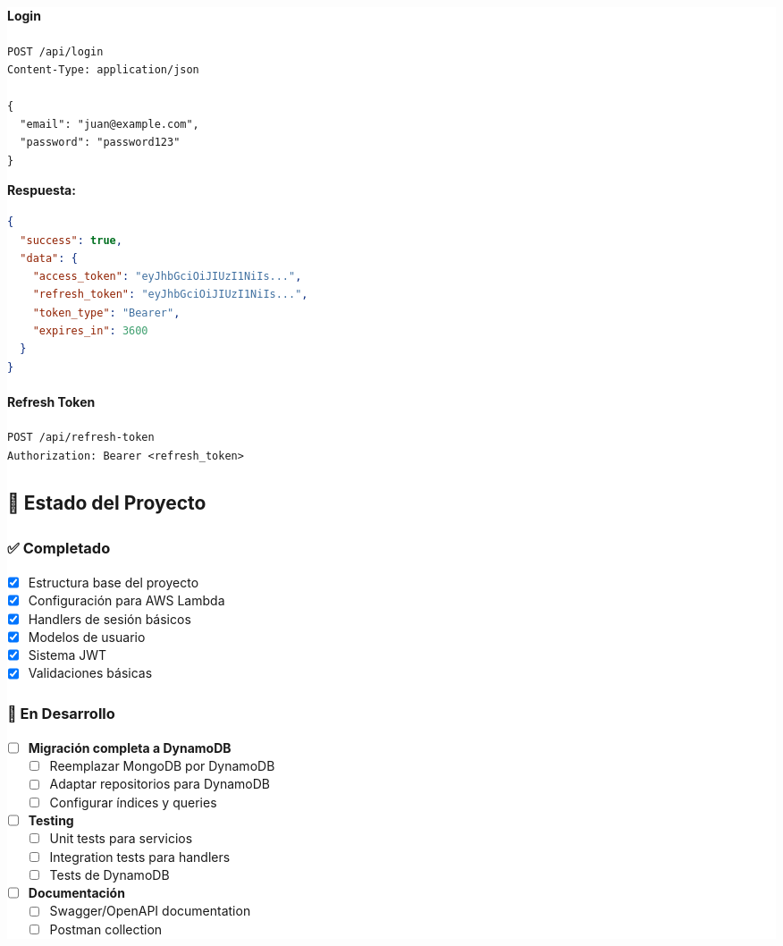 #### Login
```http
POST /api/login
Content-Type: application/json

{
  "email": "juan@example.com",
  "password": "password123"
}
```

**Respuesta:**
```json
{
  "success": true,
  "data": {
    "access_token": "eyJhbGciOiJIUzI1NiIs...",
    "refresh_token": "eyJhbGciOiJIUzI1NiIs...",
    "token_type": "Bearer",
    "expires_in": 3600
  }
}
```

#### Refresh Token
```http
POST /api/refresh-token
Authorization: Bearer <refresh_token>
```

## 🔧 Estado del Proyecto

### ✅ Completado
- [x] Estructura base del proyecto
- [x] Configuración para AWS Lambda
- [x] Handlers de sesión básicos
- [x] Modelos de usuario
- [x] Sistema JWT
- [x] Validaciones básicas

### 🚧 En Desarrollo
- [ ] **Migración completa a DynamoDB**
  - [ ] Reemplazar MongoDB por DynamoDB
  - [ ] Adaptar repositorios para DynamoDB
  - [ ] Configurar índices y queries
- [ ] **Testing**
  - [ ] Unit tests para servicios
  - [ ] Integration tests para handlers
  - [ ] Tests de DynamoDB
- [ ] **Documentación**
  - [ ] Swagger/OpenAPI documentation
  - [ ] Postman collection

